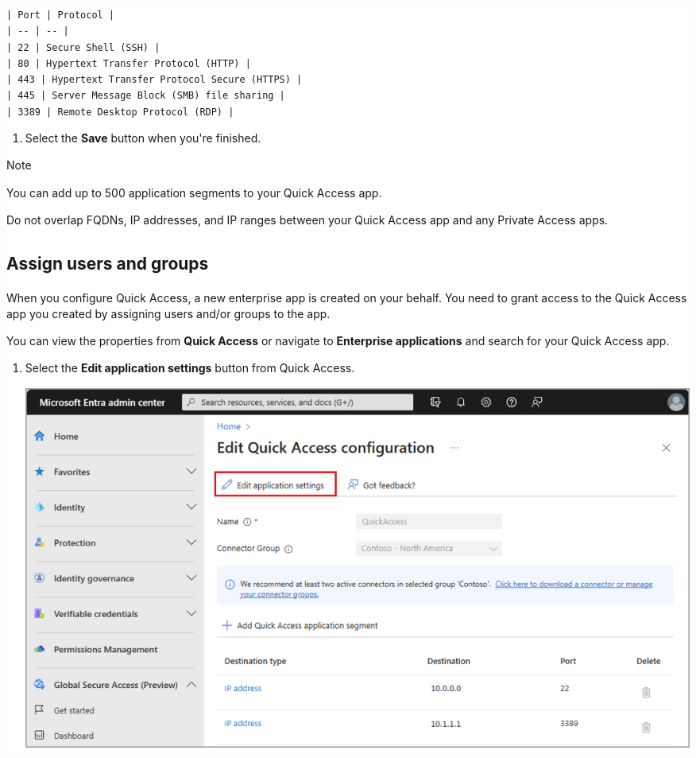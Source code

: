     | Port | Protocol | 
    | -- | -- |
    | 22 | Secure Shell (SSH) |
    | 80 | Hypertext Transfer Protocol (HTTP) |
    | 443 | Hypertext Transfer Protocol Secure (HTTPS) |
    | 445 | Server Message Block (SMB) file sharing |
    | 3389 | Remote Desktop Protocol (RDP) |

1. Select the **Save** button when you're finished.

> [!NOTE]
> You can add up to 500 application segments to your Quick Access app.
>
> Do not overlap FQDNs, IP addresses, and IP ranges between your Quick Access app and any Private Access apps.

## Assign users and groups

When you configure Quick Access, a new enterprise app is created on your behalf. You need to grant access to the Quick Access app you created by assigning users and/or groups to the app. 

You can view the properties from **Quick Access** or navigate to **Enterprise applications** and search for your Quick Access app.

1. Select the **Edit application settings** button from Quick Access. 

    ![Screenshot of the edit application settings button.](media/how-to-configure-quick-access/edit-application-settings.png)
